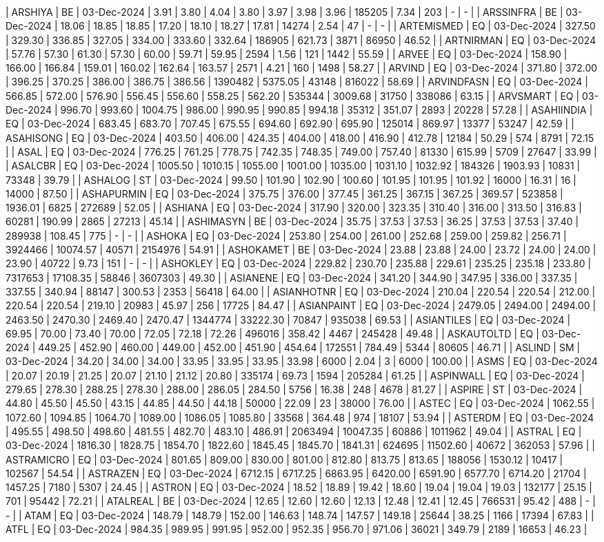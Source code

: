 | ARSHIYA | BE | 03-Dec-2024 | 3.91 | 3.80 | 4.04 | 3.80 | 3.97 | 3.98 | 3.96 | 185205 | 7.34 | 203 | - | - |
| ARSSINFRA | BE | 03-Dec-2024 | 18.06 | 18.85 | 18.85 | 17.20 | 18.10 | 18.27 | 17.81 | 14274 | 2.54 | 47 | - | - |
| ARTEMISMED | EQ | 03-Dec-2024 | 327.50 | 329.30 | 336.85 | 327.05 | 334.00 | 333.60 | 332.64 | 186905 | 621.73 | 3871 | 86950 | 46.52 |
| ARTNIRMAN | EQ | 03-Dec-2024 | 57.76 | 57.30 | 61.30 | 57.30 | 60.00 | 59.71 | 59.95 | 2594 | 1.56 | 121 | 1442 | 55.59 |
| ARVEE | EQ | 03-Dec-2024 | 158.90 | 166.00 | 166.84 | 159.01 | 160.02 | 162.64 | 163.57 | 2571 | 4.21 | 160 | 1498 | 58.27 |
| ARVIND | EQ | 03-Dec-2024 | 371.80 | 372.00 | 396.25 | 370.25 | 386.00 | 386.75 | 386.56 | 1390482 | 5375.05 | 43148 | 816022 | 58.69 |
| ARVINDFASN | EQ | 03-Dec-2024 | 566.85 | 572.00 | 576.90 | 556.45 | 556.60 | 558.25 | 562.20 | 535344 | 3009.68 | 31750 | 338086 | 63.15 |
| ARVSMART | EQ | 03-Dec-2024 | 996.70 | 993.60 | 1004.75 | 986.00 | 990.95 | 990.85 | 994.18 | 35312 | 351.07 | 2893 | 20228 | 57.28 |
| ASAHIINDIA | EQ | 03-Dec-2024 | 683.45 | 683.70 | 707.45 | 675.55 | 694.60 | 692.90 | 695.90 | 125014 | 869.97 | 13377 | 53247 | 42.59 |
| ASAHISONG | EQ | 03-Dec-2024 | 403.50 | 406.00 | 424.35 | 404.00 | 418.00 | 416.90 | 412.78 | 12184 | 50.29 | 574 | 8791 | 72.15 |
| ASAL | EQ | 03-Dec-2024 | 776.25 | 761.25 | 778.75 | 742.35 | 748.35 | 749.00 | 757.40 | 81330 | 615.99 | 5709 | 27647 | 33.99 |
| ASALCBR | EQ | 03-Dec-2024 | 1005.50 | 1010.15 | 1055.00 | 1001.00 | 1035.00 | 1031.10 | 1032.92 | 184326 | 1903.93 | 10831 | 73348 | 39.79 |
| ASHALOG | ST | 03-Dec-2024 | 99.50 | 101.90 | 102.90 | 100.60 | 101.95 | 101.95 | 101.92 | 16000 | 16.31 | 16 | 14000 | 87.50 |
| ASHAPURMIN | EQ | 03-Dec-2024 | 375.75 | 376.00 | 377.45 | 361.25 | 367.15 | 367.25 | 369.57 | 523858 | 1936.01 | 6825 | 272689 | 52.05 |
| ASHIANA | EQ | 03-Dec-2024 | 317.90 | 320.00 | 323.35 | 310.40 | 316.00 | 313.50 | 316.83 | 60281 | 190.99 | 2865 | 27213 | 45.14 |
| ASHIMASYN | BE | 03-Dec-2024 | 35.75 | 37.53 | 37.53 | 36.25 | 37.53 | 37.53 | 37.40 | 289938 | 108.45 | 775 | - | - |
| ASHOKA | EQ | 03-Dec-2024 | 253.80 | 254.00 | 261.00 | 252.68 | 259.00 | 259.82 | 256.71 | 3924466 | 10074.57 | 40571 | 2154976 | 54.91 |
| ASHOKAMET | BE | 03-Dec-2024 | 23.88 | 23.88 | 24.00 | 23.72 | 24.00 | 24.00 | 23.90 | 40722 | 9.73 | 151 | - | - |
| ASHOKLEY | EQ | 03-Dec-2024 | 229.82 | 230.70 | 235.88 | 229.61 | 235.25 | 235.18 | 233.80 | 7317653 | 17108.35 | 58846 | 3607303 | 49.30 |
| ASIANENE | EQ | 03-Dec-2024 | 341.20 | 344.90 | 347.95 | 336.00 | 337.35 | 337.55 | 340.94 | 88147 | 300.53 | 2353 | 56418 | 64.00 |
| ASIANHOTNR | EQ | 03-Dec-2024 | 210.04 | 220.54 | 220.54 | 212.00 | 220.54 | 220.54 | 219.10 | 20983 | 45.97 | 256 | 17725 | 84.47 |
| ASIANPAINT | EQ | 03-Dec-2024 | 2479.05 | 2494.00 | 2494.00 | 2463.50 | 2470.30 | 2469.40 | 2470.47 | 1344774 | 33222.30 | 70847 | 935038 | 69.53 |
| ASIANTILES | EQ | 03-Dec-2024 | 69.95 | 70.00 | 73.40 | 70.00 | 72.05 | 72.18 | 72.26 | 496016 | 358.42 | 4467 | 245428 | 49.48 |
| ASKAUTOLTD | EQ | 03-Dec-2024 | 449.25 | 452.90 | 460.00 | 449.00 | 452.00 | 451.90 | 454.64 | 172551 | 784.49 | 5344 | 80605 | 46.71 |
| ASLIND | SM | 03-Dec-2024 | 34.20 | 34.00 | 34.00 | 33.95 | 33.95 | 33.95 | 33.98 | 6000 | 2.04 | 3 | 6000 | 100.00 |
| ASMS | EQ | 03-Dec-2024 | 20.07 | 20.19 | 21.25 | 20.07 | 21.10 | 21.12 | 20.80 | 335174 | 69.73 | 1594 | 205284 | 61.25 |
| ASPINWALL | EQ | 03-Dec-2024 | 279.65 | 278.30 | 288.25 | 278.30 | 288.00 | 286.05 | 284.50 | 5756 | 16.38 | 248 | 4678 | 81.27 |
| ASPIRE | ST | 03-Dec-2024 | 44.80 | 45.50 | 45.50 | 43.15 | 44.85 | 44.50 | 44.18 | 50000 | 22.09 | 23 | 38000 | 76.00 |
| ASTEC | EQ | 03-Dec-2024 | 1062.55 | 1072.60 | 1094.85 | 1064.70 | 1089.00 | 1086.05 | 1085.80 | 33568 | 364.48 | 974 | 18107 | 53.94 |
| ASTERDM | EQ | 03-Dec-2024 | 495.55 | 498.50 | 498.60 | 481.55 | 482.70 | 483.10 | 486.91 | 2063494 | 10047.35 | 60886 | 1011962 | 49.04 |
| ASTRAL | EQ | 03-Dec-2024 | 1816.30 | 1828.75 | 1854.70 | 1822.60 | 1845.45 | 1845.70 | 1841.31 | 624695 | 11502.60 | 40672 | 362053 | 57.96 |
| ASTRAMICRO | EQ | 03-Dec-2024 | 801.65 | 809.00 | 830.00 | 801.00 | 812.80 | 813.75 | 813.65 | 188056 | 1530.12 | 10417 | 102567 | 54.54 |
| ASTRAZEN | EQ | 03-Dec-2024 | 6712.15 | 6717.25 | 6863.95 | 6420.00 | 6591.90 | 6577.70 | 6714.20 | 21704 | 1457.25 | 7180 | 5307 | 24.45 |
| ASTRON | EQ | 03-Dec-2024 | 18.52 | 18.89 | 19.42 | 18.60 | 19.04 | 19.04 | 19.03 | 132177 | 25.15 | 701 | 95442 | 72.21 |
| ATALREAL | BE | 03-Dec-2024 | 12.65 | 12.60 | 12.60 | 12.13 | 12.48 | 12.41 | 12.45 | 766531 | 95.42 | 488 | - | - |
| ATAM | EQ | 03-Dec-2024 | 148.79 | 148.79 | 152.00 | 146.63 | 148.74 | 147.57 | 149.18 | 25644 | 38.25 | 1166 | 17394 | 67.83 |
| ATFL | EQ | 03-Dec-2024 | 984.35 | 989.95 | 991.95 | 952.00 | 952.35 | 956.70 | 971.06 | 36021 | 349.79 | 2189 | 16653 | 46.23 |
